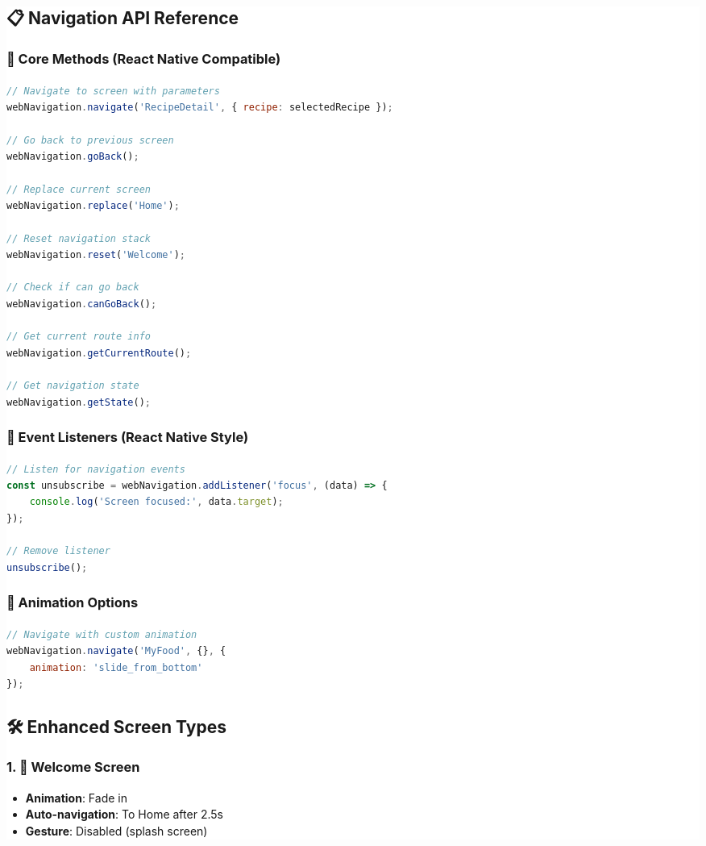 ## 📋 **Navigation API Reference**

### **🎯 Core Methods (React Native Compatible)**
```javascript
// Navigate to screen with parameters
webNavigation.navigate('RecipeDetail', { recipe: selectedRecipe });

// Go back to previous screen
webNavigation.goBack();

// Replace current screen
webNavigation.replace('Home');

// Reset navigation stack
webNavigation.reset('Welcome');

// Check if can go back
webNavigation.canGoBack();

// Get current route info
webNavigation.getCurrentRoute();

// Get navigation state
webNavigation.getState();
```

### **🔔 Event Listeners (React Native Style)**
```javascript
// Listen for navigation events
const unsubscribe = webNavigation.addListener('focus', (data) => {
    console.log('Screen focused:', data.target);
});

// Remove listener
unsubscribe();
```

### **🎨 Animation Options**
```javascript
// Navigate with custom animation
webNavigation.navigate('MyFood', {}, { 
    animation: 'slide_from_bottom' 
});
```

## 🛠️ **Enhanced Screen Types**

### **1. 🌟 Welcome Screen**
- **Animation**: Fade in
- **Auto-navigation**: To Home after 2.5s
- **Gesture**: Disabled (splash screen)

